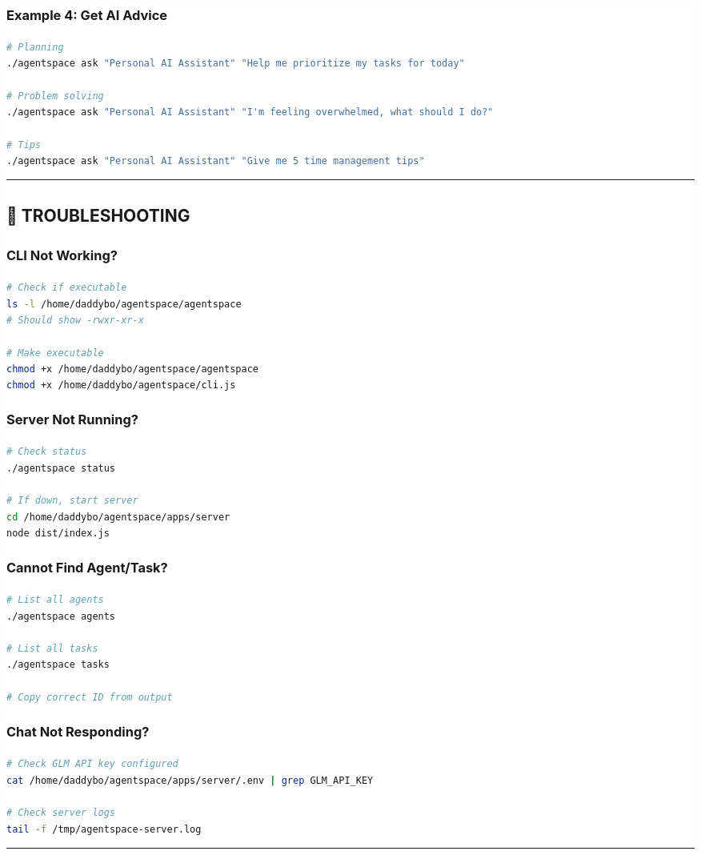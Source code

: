### Example 4: Get AI Advice
```bash
# Planning
./agentspace ask "Personal AI Assistant" "Help me prioritize my tasks for today"

# Problem solving
./agentspace ask "Personal AI Assistant" "I'm feeling overwhelmed, what should I do?"

# Tips
./agentspace ask "Personal AI Assistant" "Give me 5 time management tips"
```

---

## 🚨 TROUBLESHOOTING

### CLI Not Working?
```bash
# Check if executable
ls -l /home/daddybo/agentspace/agentspace
# Should show -rwxr-xr-x

# Make executable
chmod +x /home/daddybo/agentspace/agentspace
chmod +x /home/daddybo/agentspace/cli.js
```

### Server Not Running?
```bash
# Check status
./agentspace status

# If down, start server
cd /home/daddybo/agentspace/apps/server
node dist/index.js
```

### Cannot Find Agent/Task?
```bash
# List all agents
./agentspace agents

# List all tasks
./agentspace tasks

# Copy correct ID from output
```

### Chat Not Responding?
```bash
# Check GLM API key configured
cat /home/daddybo/agentspace/apps/server/.env | grep GLM_API_KEY

# Check server logs
tail -f /tmp/agentspace-server.log
```

---